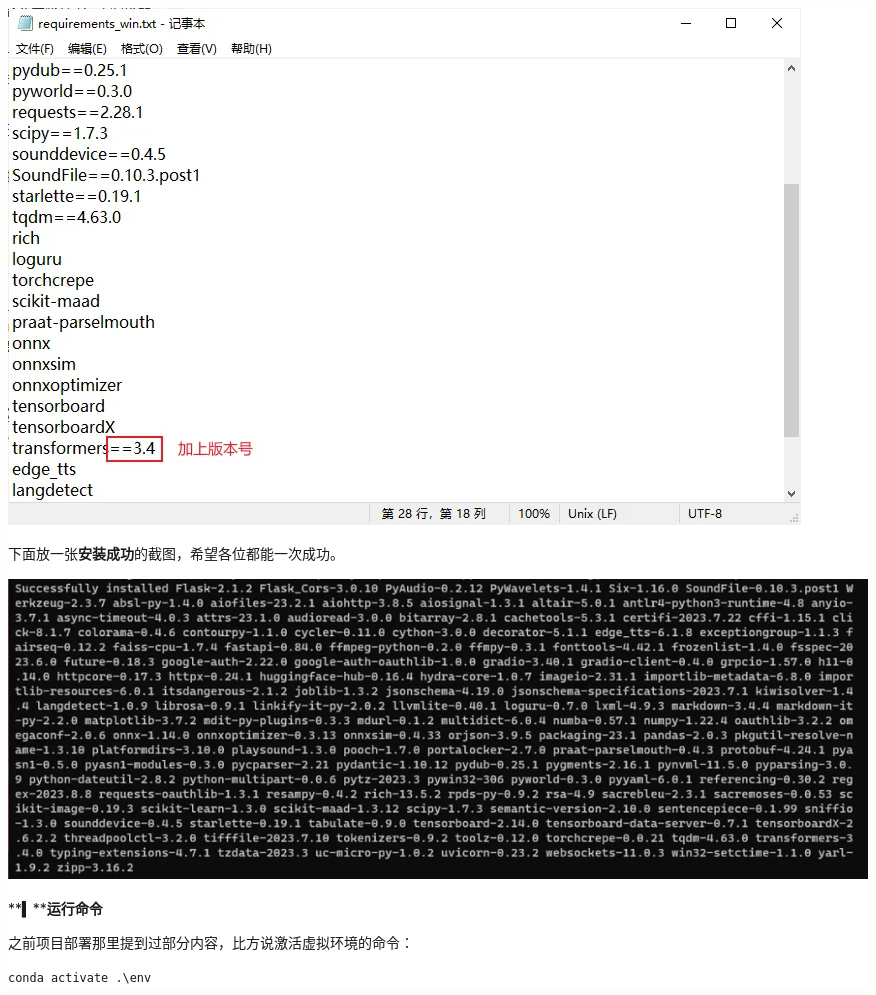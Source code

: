 ![图片](assets/1711241416-6dffdc5bcb6a5d5571f8ffbdd631e95f.webp)

下面放一张**安装成功**的截图，希望各位都能一次成功。

![图片](assets/1711241416-18fe754113d821164b60106bbb8f947c.webp)

**▍****运行命令**

之前项目部署那里提到过部分内容，比方说激活虚拟环境的命令：

```plain
conda activate .\env
```
